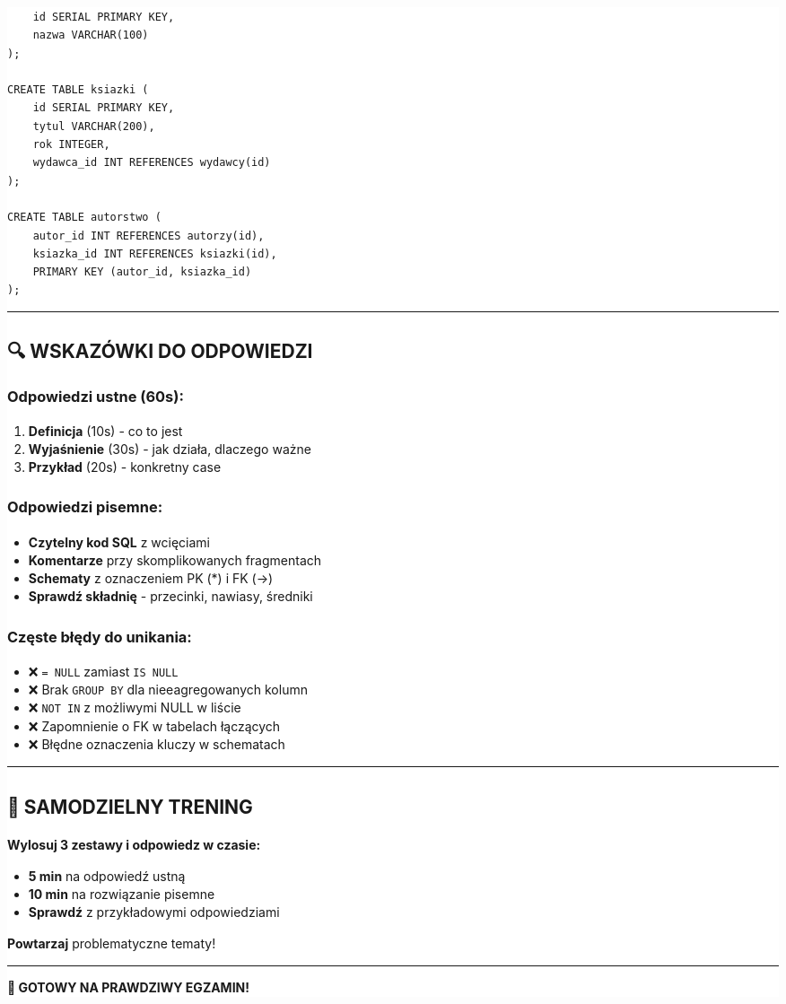 ```
    id SERIAL PRIMARY KEY,
    nazwa VARCHAR(100)
);

CREATE TABLE ksiazki (
    id SERIAL PRIMARY KEY,
    tytul VARCHAR(200),
    rok INTEGER,
    wydawca_id INT REFERENCES wydawcy(id)
);

CREATE TABLE autorstwo (
    autor_id INT REFERENCES autorzy(id),
    ksiazka_id INT REFERENCES ksiazki(id),
    PRIMARY KEY (autor_id, ksiazka_id)
);
```

---

## 🔍 WSKAZÓWKI DO ODPOWIEDZI

### Odpowiedzi ustne (60s):
1. **Definicja** (10s) - co to jest
2. **Wyjaśnienie** (30s) - jak działa, dlaczego ważne  
3. **Przykład** (20s) - konkretny case

### Odpowiedzi pisemne:
- **Czytelny kod SQL** z wcięciami
- **Komentarze** przy skomplikowanych fragmentach
- **Schematy** z oznaczeniem PK (*) i FK (→)
- **Sprawdź składnię** - przecinki, nawiasy, średniki

### Częste błędy do unikania:
- ❌ `= NULL` zamiast `IS NULL`
- ❌ Brak `GROUP BY` dla nieeagregowanych kolumn
- ❌ `NOT IN` z możliwymi NULL w liście
- ❌ Zapomnienie o FK w tabelach łączących
- ❌ Błędne oznaczenia kluczy w schematach

---

## 🎯 SAMODZIELNY TRENING

**Wylosuj 3 zestawy i odpowiedz w czasie:**
- **5 min** na odpowiedź ustną
- **10 min** na rozwiązanie pisemne  
- **Sprawdź** z przykładowymi odpowiedziami

**Powtarzaj** problematyczne tematy!

---

**💪 GOTOWY NA PRAWDZIWY EGZAMIN!**